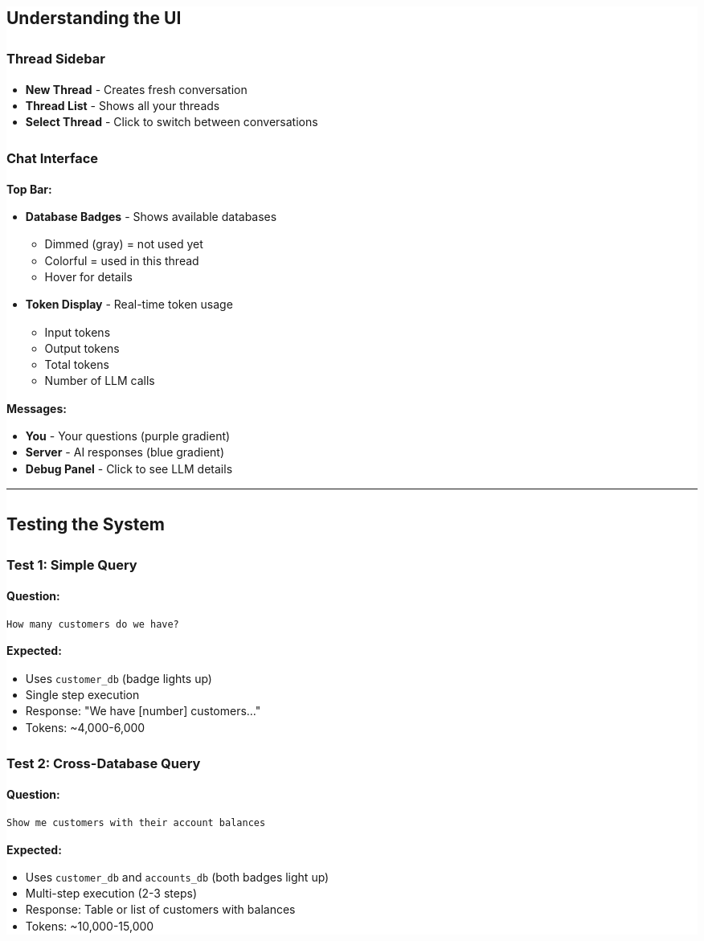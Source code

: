 
## Understanding the UI

### Thread Sidebar

- **New Thread** - Creates fresh conversation
- **Thread List** - Shows all your threads
- **Select Thread** - Click to switch between conversations

### Chat Interface

**Top Bar:**
- **Database Badges** - Shows available databases
  - Dimmed (gray) = not used yet
  - Colorful = used in this thread
  - Hover for details

- **Token Display** - Real-time token usage
  - Input tokens
  - Output tokens
  - Total tokens
  - Number of LLM calls

**Messages:**
- **You** - Your questions (purple gradient)
- **Server** - AI responses (blue gradient)
- **Debug Panel** - Click to see LLM details

---

## Testing the System

### Test 1: Simple Query

**Question:**
```
How many customers do we have?
```

**Expected:**
- Uses `customer_db` (badge lights up)
- Single step execution
- Response: "We have [number] customers..."
- Tokens: ~4,000-6,000

### Test 2: Cross-Database Query

**Question:**
```
Show me customers with their account balances
```

**Expected:**
- Uses `customer_db` and `accounts_db` (both badges light up)
- Multi-step execution (2-3 steps)
- Response: Table or list of customers with balances
- Tokens: ~10,000-15,000
